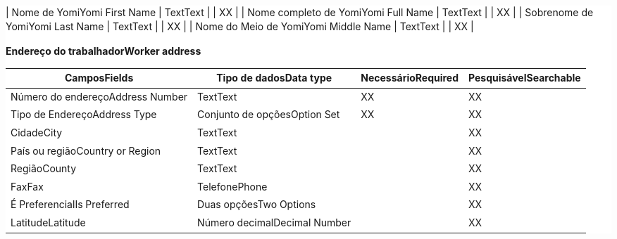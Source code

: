 | <span data-ttu-id="87a22-474">Nome de Yomi</span><span class="sxs-lookup"><span data-stu-id="87a22-474">Yomi First Name</span></span>           | <span data-ttu-id="87a22-475">Text</span><span class="sxs-lookup"><span data-stu-id="87a22-475">Text</span></span>          |              | <span data-ttu-id="87a22-476">X</span><span class="sxs-lookup"><span data-stu-id="87a22-476">X</span></span>              |
| <span data-ttu-id="87a22-477">Nome completo de Yomi</span><span class="sxs-lookup"><span data-stu-id="87a22-477">Yomi Full Name</span></span>            | <span data-ttu-id="87a22-478">Text</span><span class="sxs-lookup"><span data-stu-id="87a22-478">Text</span></span>          |              | <span data-ttu-id="87a22-479">X</span><span class="sxs-lookup"><span data-stu-id="87a22-479">X</span></span>              |
| <span data-ttu-id="87a22-480">Sobrenome de Yomi</span><span class="sxs-lookup"><span data-stu-id="87a22-480">Yomi Last Name</span></span>            | <span data-ttu-id="87a22-481">Text</span><span class="sxs-lookup"><span data-stu-id="87a22-481">Text</span></span>          |              | <span data-ttu-id="87a22-482">X</span><span class="sxs-lookup"><span data-stu-id="87a22-482">X</span></span>              |
| <span data-ttu-id="87a22-483">Nome do Meio de Yomi</span><span class="sxs-lookup"><span data-stu-id="87a22-483">Yomi Middle Name</span></span>          | <span data-ttu-id="87a22-484">Text</span><span class="sxs-lookup"><span data-stu-id="87a22-484">Text</span></span>          |              | <span data-ttu-id="87a22-485">X</span><span class="sxs-lookup"><span data-stu-id="87a22-485">X</span></span>              |


<span data-ttu-id="87a22-486">**Endereço do trabalhador**</span><span class="sxs-lookup"><span data-stu-id="87a22-486">**Worker address**</span></span>

| <span data-ttu-id="87a22-487">**Campos**</span><span class="sxs-lookup"><span data-stu-id="87a22-487">**Fields**</span></span>           | <span data-ttu-id="87a22-488">**Tipo de dados**</span><span class="sxs-lookup"><span data-stu-id="87a22-488">**Data type**</span></span>  | <span data-ttu-id="87a22-489">**Necessário**</span><span class="sxs-lookup"><span data-stu-id="87a22-489">**Required**</span></span> | <span data-ttu-id="87a22-490">**Pesquisável**</span><span class="sxs-lookup"><span data-stu-id="87a22-490">**Searchable**</span></span> |
|----------------------|----------------|--------------|----------------|
| <span data-ttu-id="87a22-491">Número do endereço</span><span class="sxs-lookup"><span data-stu-id="87a22-491">Address Number</span></span>       | <span data-ttu-id="87a22-492">Text</span><span class="sxs-lookup"><span data-stu-id="87a22-492">Text</span></span>           | <span data-ttu-id="87a22-493">X</span><span class="sxs-lookup"><span data-stu-id="87a22-493">X</span></span>            | <span data-ttu-id="87a22-494">X</span><span class="sxs-lookup"><span data-stu-id="87a22-494">X</span></span>              |
| <span data-ttu-id="87a22-495">Tipo de Endereço</span><span class="sxs-lookup"><span data-stu-id="87a22-495">Address Type</span></span>         | <span data-ttu-id="87a22-496">Conjunto de opções</span><span class="sxs-lookup"><span data-stu-id="87a22-496">Option Set</span></span>     | <span data-ttu-id="87a22-497">X</span><span class="sxs-lookup"><span data-stu-id="87a22-497">X</span></span>            | <span data-ttu-id="87a22-498">X</span><span class="sxs-lookup"><span data-stu-id="87a22-498">X</span></span>              |
| <span data-ttu-id="87a22-499">Cidade</span><span class="sxs-lookup"><span data-stu-id="87a22-499">City</span></span>                 | <span data-ttu-id="87a22-500">Text</span><span class="sxs-lookup"><span data-stu-id="87a22-500">Text</span></span>           |              | <span data-ttu-id="87a22-501">X</span><span class="sxs-lookup"><span data-stu-id="87a22-501">X</span></span>              |
| <span data-ttu-id="87a22-502">País ou região</span><span class="sxs-lookup"><span data-stu-id="87a22-502">Country or Region</span></span>    | <span data-ttu-id="87a22-503">Text</span><span class="sxs-lookup"><span data-stu-id="87a22-503">Text</span></span>           |              | <span data-ttu-id="87a22-504">X</span><span class="sxs-lookup"><span data-stu-id="87a22-504">X</span></span>              |
| <span data-ttu-id="87a22-505">Região</span><span class="sxs-lookup"><span data-stu-id="87a22-505">County</span></span>               | <span data-ttu-id="87a22-506">Text</span><span class="sxs-lookup"><span data-stu-id="87a22-506">Text</span></span>           |              | <span data-ttu-id="87a22-507">X</span><span class="sxs-lookup"><span data-stu-id="87a22-507">X</span></span>              |
| <span data-ttu-id="87a22-508">Fax</span><span class="sxs-lookup"><span data-stu-id="87a22-508">Fax</span></span>                  | <span data-ttu-id="87a22-509">Telefone</span><span class="sxs-lookup"><span data-stu-id="87a22-509">Phone</span></span>          |              | <span data-ttu-id="87a22-510">X</span><span class="sxs-lookup"><span data-stu-id="87a22-510">X</span></span>              |
| <span data-ttu-id="87a22-511">É Preferencial</span><span class="sxs-lookup"><span data-stu-id="87a22-511">Is Preferred</span></span>         | <span data-ttu-id="87a22-512">Duas opções</span><span class="sxs-lookup"><span data-stu-id="87a22-512">Two Options</span></span>    |              | <span data-ttu-id="87a22-513">X</span><span class="sxs-lookup"><span data-stu-id="87a22-513">X</span></span>              |
| <span data-ttu-id="87a22-514">Latitude</span><span class="sxs-lookup"><span data-stu-id="87a22-514">Latitude</span></span>             | <span data-ttu-id="87a22-515">Número decimal</span><span class="sxs-lookup"><span data-stu-id="87a22-515">Decimal Number</span></span> |              | <span data-ttu-id="87a22-516">X</span><span class="sxs-lookup"><span data-stu-id="87a22-516">X</span></span>              |